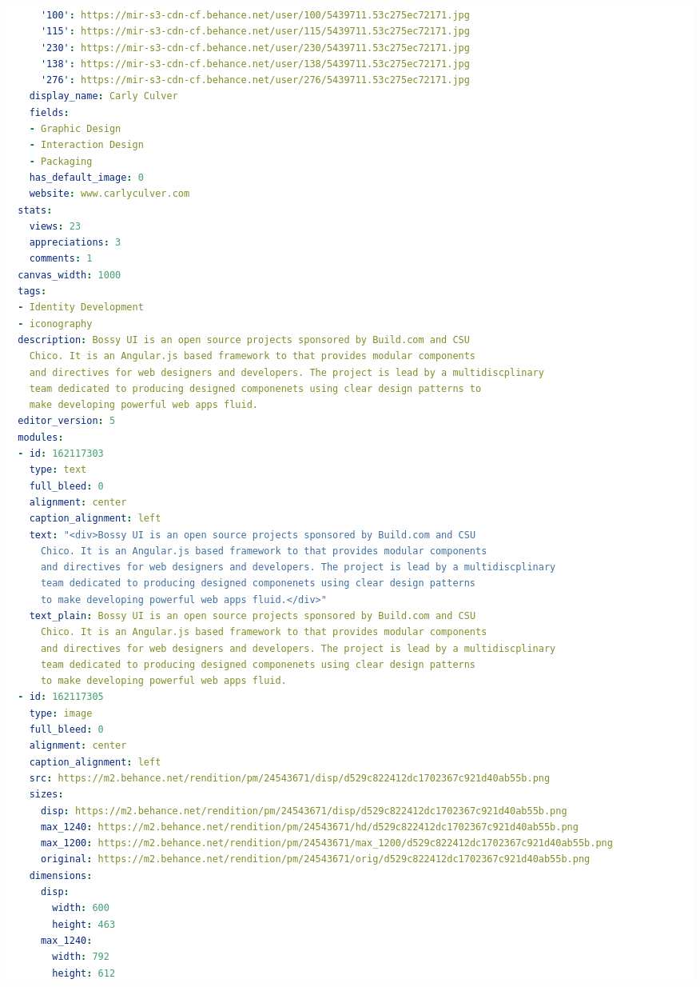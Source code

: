 ```yaml
      '100': https://mir-s3-cdn-cf.behance.net/user/100/5439711.53c275ec72171.jpg
      '115': https://mir-s3-cdn-cf.behance.net/user/115/5439711.53c275ec72171.jpg
      '230': https://mir-s3-cdn-cf.behance.net/user/230/5439711.53c275ec72171.jpg
      '138': https://mir-s3-cdn-cf.behance.net/user/138/5439711.53c275ec72171.jpg
      '276': https://mir-s3-cdn-cf.behance.net/user/276/5439711.53c275ec72171.jpg
    display_name: Carly Culver
    fields:
    - Graphic Design
    - Interaction Design
    - Packaging
    has_default_image: 0
    website: www.carlyculver.com
  stats:
    views: 23
    appreciations: 3
    comments: 1
  canvas_width: 1000
  tags:
  - Identity Development
  - iconography
  description: Bossy UI is an open source projects sponsored by Build.com and CSU
    Chico. It is an Angular.js based framework to that provides modular components
    and directives for web designers and developers. The project is lead by a multidiscplinary
    team dedicated to producing designed componenets using clear design patterns to
    make developing powerful web apps fluid.
  editor_version: 5
  modules:
  - id: 162117303
    type: text
    full_bleed: 0
    alignment: center
    caption_alignment: left
    text: "<div>Bossy UI is an open source projects sponsored by Build.com and CSU
      Chico. It is an Angular.js based framework to that provides modular components
      and directives for web designers and developers. The project is lead by a multidiscplinary
      team dedicated to producing designed componenets using clear design patterns
      to make developing powerful web apps fluid.</div>"
    text_plain: Bossy UI is an open source projects sponsored by Build.com and CSU
      Chico. It is an Angular.js based framework to that provides modular components
      and directives for web designers and developers. The project is lead by a multidiscplinary
      team dedicated to producing designed componenets using clear design patterns
      to make developing powerful web apps fluid.
  - id: 162117305
    type: image
    full_bleed: 0
    alignment: center
    caption_alignment: left
    src: https://m2.behance.net/rendition/pm/24543671/disp/d529c822412dc1702367c921d40ab55b.png
    sizes:
      disp: https://m2.behance.net/rendition/pm/24543671/disp/d529c822412dc1702367c921d40ab55b.png
      max_1240: https://m2.behance.net/rendition/pm/24543671/hd/d529c822412dc1702367c921d40ab55b.png
      max_1200: https://m2.behance.net/rendition/pm/24543671/max_1200/d529c822412dc1702367c921d40ab55b.png
      original: https://m2.behance.net/rendition/pm/24543671/orig/d529c822412dc1702367c921d40ab55b.png
    dimensions:
      disp:
        width: 600
        height: 463
      max_1240:
        width: 792
        height: 612
```